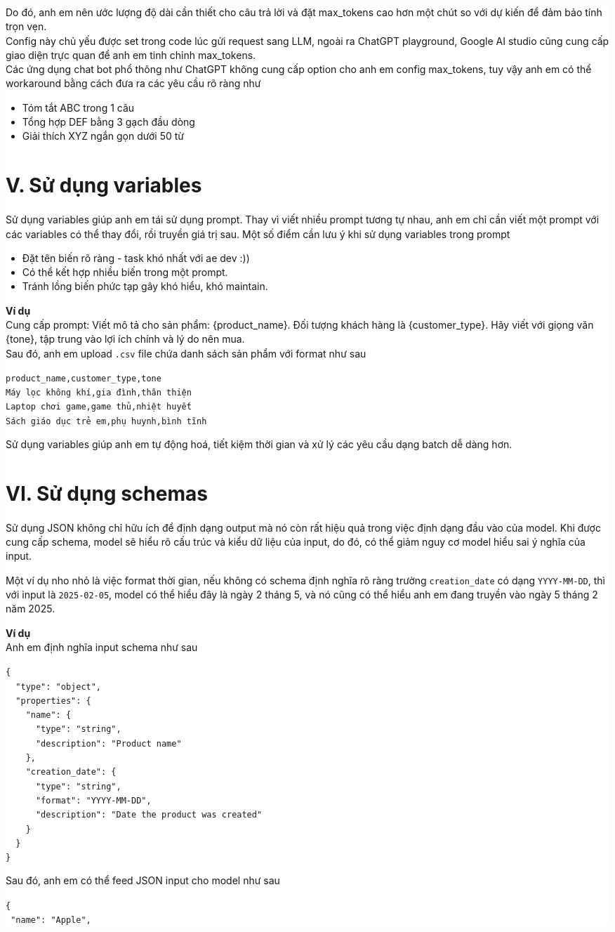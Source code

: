 Do đó, anh em nên ước lượng độ dài cần thiết cho câu trả lời và đặt max_tokens cao hơn một chút so với dự kiến để đảm bảo tính trọn vẹn.\
Config này chủ yếu được set trong code lúc gửi request sang LLM, ngoài ra ChatGPT playground, Google AI studio cũng cung cấp giao diện trực quan để anh em tinh chỉnh max_tokens.\
Các ứng dụng chat bot phổ thông như ChatGPT không cung cấp option cho anh em config max_tokens, tuy vậy anh em có thể workaround bằng cách đưa ra các yêu cầu rõ ràng như
- Tóm tắt ABC trong 1 câu
- Tổng hợp DEF bằng 3 gạch đầu dòng
- Giải thích XYZ ngắn gọn dưới 50 từ

# V. Sử dụng variables
Sử dụng variables giúp anh em tái sử dụng prompt. Thay vì viết nhiều prompt tương tự nhau, anh em chỉ cần viết một prompt với các variables có thể thay đổi, rồi truyền giá trị sau.
Một số điểm cần lưu ý khi sử dụng variables trong prompt
- Đặt tên biến rõ ràng - task khó nhất với ae dev :))
- Có thể kết hợp nhiều biến trong một prompt.
- Tránh lồng biến phức tạp gây khó hiểu, khó maintain.

**Ví dụ**\
Cung cấp prompt: Viết mô tả cho sản phẩm: {product_name}. Đối tượng khách hàng là {customer_type}. Hãy viết với giọng văn {tone}, tập trung vào lợi ích chính và lý do nên mua.\
Sau đó, anh em upload `.csv` file chứa danh sách sản phẩm với format như sau
```
product_name,customer_type,tone
Máy lọc không khí,gia đình,thân thiện
Laptop chơi game,game thủ,nhiệt huyết
Sách giáo dục trẻ em,phụ huynh,bình tĩnh
```

Sử dụng variables giúp anh em tự động hoá, tiết kiệm thời gian và xử lý các yêu cầu dạng batch dễ dàng hơn.

# VI. Sử dụng schemas
Sử dụng JSON không chỉ hữu ích để định dạng output mà nó còn rất hiệu quả trong việc định dạng đầu vào của model. Khi được cung cấp schema, model sẽ hiểu rõ cấu trúc và kiểu dữ liệu của input, do đó, có thể giảm nguy cơ model hiểu sai ý nghĩa của input.

Một ví dụ nho nhỏ là việc format thời gian, nếu không có schema định nghĩa rõ ràng trường `creation_date` có dạng `YYYY-MM-DD`, thì với input là `2025-02-05`, model có thể hiểu đây là ngày 2 tháng 5, và nó cũng có thể hiểu anh em đang truyền vào ngày 5 tháng 2 năm 2025.

**Ví dụ**\
Anh em định nghĩa input schema như sau
```
{
  "type": "object",
  "properties": {
    "name": {
      "type": "string",
      "description": "Product name"
    },
    "creation_date": {
      "type": "string",
      "format": "YYYY-MM-DD",
      "description": "Date the product was created"
    }
  }
}

```
Sau đó, anh em có thể feed JSON input cho model như sau
```
{
 "name": "Apple",
```